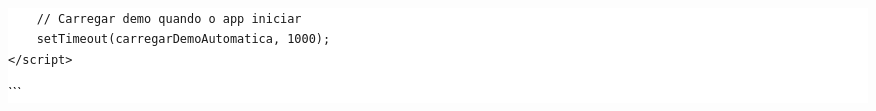         // Carregar demo quando o app iniciar
        setTimeout(carregarDemoAutomatica, 1000);
    </script>
</body>
</html>
```


